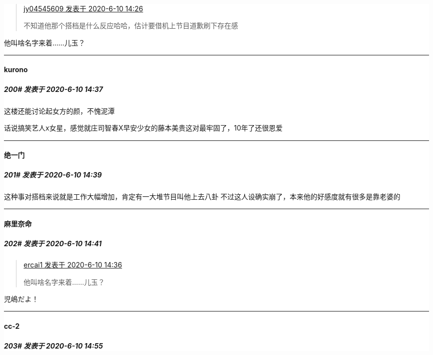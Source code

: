 
<blockquote><a href="httphttps://bbs.saraba1st.com/2b/forum.php?mod=redirect&amp;goto=findpost&amp;pid=47748487&amp;ptid=1940709" target="_blank">jy04545609 发表于 2020-6-10 14:26</a>

不知道他那个搭档是什么反应哈哈，估计要借机上节目道歉刷下存在感</blockquote>
他叫啥名字来着……儿玉？







-----

####  kurono  
##### 200#       发表于 2020-6-10 14:37




这楼还能讨论起女方的颜，不愧泥潭


话说搞笑艺人x女星，感觉就庄司智春X早安少女的藤本美贵这对最牢固了，10年了还很恩爱







-----

####  绝一门  
##### 201#       发表于 2020-6-10 14:39




这种事对搭档来说就是工作大幅增加，肯定有一大堆节目叫他上去八卦 不过这人设确实崩了，本来他的好感度就有很多是靠老婆的







-----

####  麻里奈命  
##### 202#       发表于 2020-6-10 14:41



<blockquote><a href="httphttps://bbs.saraba1st.com/2b/forum.php?mod=redirect&amp;goto=findpost&amp;pid=47748607&amp;ptid=1940709" target="_blank">ercai1 发表于 2020-6-10 14:36</a>

他叫啥名字来着……儿玉？</blockquote>
児嶋だよ！







-----

####  cc-2  
##### 203#       发表于 2020-6-10 14:55

